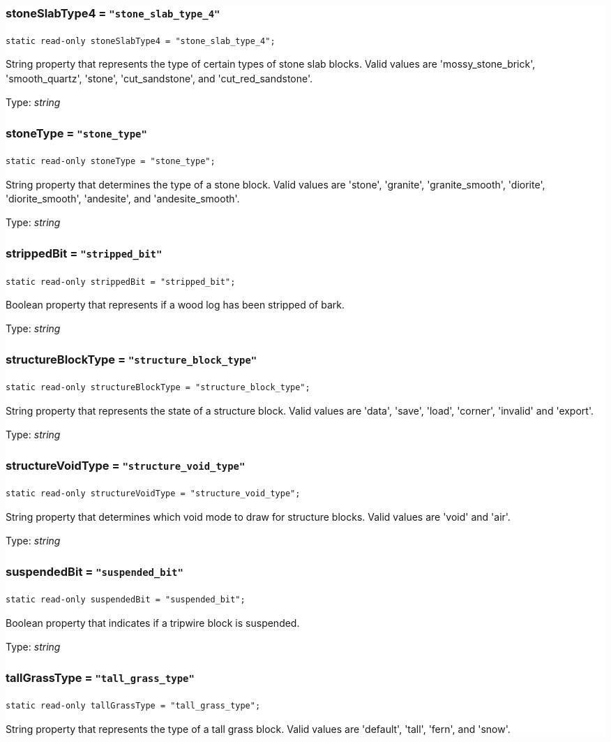 
### **stoneSlabType4** = `"stone_slab_type_4"`
`static read-only stoneSlabType4 = "stone_slab_type_4";`

String property that represents the type of certain types of stone slab blocks. Valid values are 'mossy_stone_brick', 'smooth_quartz', 'stone', 'cut_sandstone', and 'cut_red_sandstone'.

Type: *string*


### **stoneType** = `"stone_type"`
`static read-only stoneType = "stone_type";`

String property that determines the type of a stone block. Valid values are 'stone', 'granite', 'granite_smooth', 'diorite', 'diorite_smooth', 'andesite', and 'andesite_smooth'.

Type: *string*


### **strippedBit** = `"stripped_bit"`
`static read-only strippedBit = "stripped_bit";`

Boolean property that represents if a wood log has been stripped of bark.

Type: *string*


### **structureBlockType** = `"structure_block_type"`
`static read-only structureBlockType = "structure_block_type";`

String property that represents the state of a structure block. Valid values are 'data', 'save', 'load', 'corner', 'invalid' and 'export'.

Type: *string*


### **structureVoidType** = `"structure_void_type"`
`static read-only structureVoidType = "structure_void_type";`

String property that determines which void mode to draw for structure blocks. Valid values are 'void' and 'air'.

Type: *string*


### **suspendedBit** = `"suspended_bit"`
`static read-only suspendedBit = "suspended_bit";`

Boolean property that indicates if a tripwire block is suspended.

Type: *string*


### **tallGrassType** = `"tall_grass_type"`
`static read-only tallGrassType = "tall_grass_type";`

String property that represents the type of a tall grass block. Valid values are 'default', 'tall', 'fern', and 'snow'.
